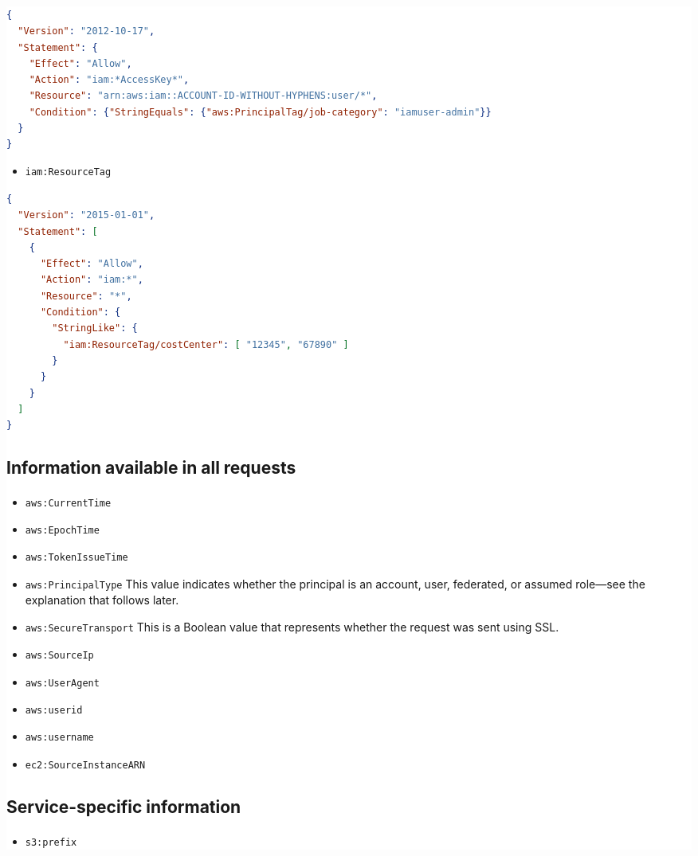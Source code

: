 ```json
{
  "Version": "2012-10-17",
  "Statement": {
    "Effect": "Allow",
    "Action": "iam:*AccessKey*",
    "Resource": "arn:aws:iam::ACCOUNT-ID-WITHOUT-HYPHENS:user/*",
    "Condition": {"StringEquals": {"aws:PrincipalTag/job-category": "iamuser-admin"}}
  }
}
```

-  `iam:ResourceTag`
```json
{
  "Version": "2015-01-01",
  "Statement": [
    {
      "Effect": "Allow",
      "Action": "iam:*",
      "Resource": "*",
      "Condition": {
        "StringLike": {
          "iam:ResourceTag/costCenter": [ "12345", "67890" ]
        }
      }
    }
  ]
}
```

## Information available in all requests

 - `aws:CurrentTime`

- `aws:EpochTime` 

- `aws:TokenIssueTime`

- `aws:PrincipalType` This value indicates whether the principal is an account, user, federated, or assumed role—see the explanation that follows later.

- `aws:SecureTransport` This is a Boolean value that represents whether the request was sent using SSL.

- `aws:SourceIp` 

- `aws:UserAgent` 

- `aws:userid`

- `aws:username`

- `ec2:SourceInstanceARN `

## Service-specific information
- `s3:prefix`
